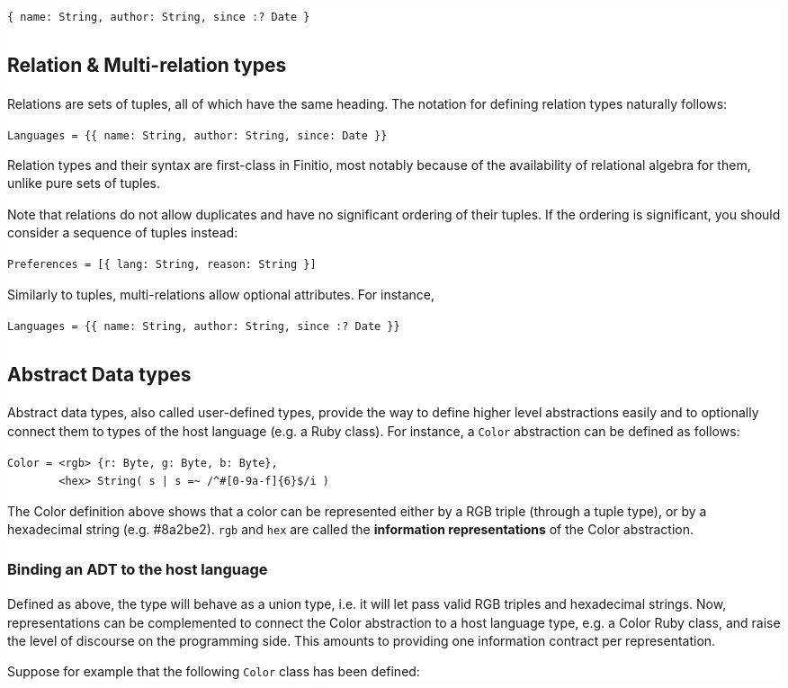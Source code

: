 ```finitio
{ name: String, author: String, since :? Date }
```

## Relation & Multi-relation types

Relations are sets of tuples, all of which have the same heading. The notation for defining relation types naturally follows:

```finitio
Languages = {{ name: String, author: String, since: Date }}
```

Relation types and their syntax are first-class in Finitio, most notably
because of the availability of relational algebra for them, unlike pure sets
of tuples.

Note that relations do not allow duplicates and have no significant ordering
of their tuples. If the ordering is significant, you should consider a
sequence of tuples instead:

```
Preferences = [{ lang: String, reason: String }]
```

Similarly to tuples, multi-relations allow optional attributes. For instance,

```finitio
Languages = {{ name: String, author: String, since :? Date }}
```

## Abstract Data types

Abstract data types, also called user-defined types, provide the way to define
higher level abstractions easily and to optionally connect them to types of
the host language (e.g. a Ruby class). For instance, a `Color` abstraction can
be defined as follows:

```finitio
Color = <rgb> {r: Byte, g: Byte, b: Byte},
        <hex> String( s | s =~ /^#[0-9a-f]{6}$/i )
```

The Color definition above shows that a color can be represented either by a
RGB triple (through a tuple type), or by a hexadecimal string (e.g. #8a2be2).
`rgb` and `hex` are called the **information representations** of the Color
abstraction.

### Binding an ADT to the host language

Defined as above, the type will behave as a union type, i.e. it will let pass
valid RGB triples and hexadecimal strings. Now, representations can be
complemented to connect the Color abstraction to a host language type, e.g. a
Color Ruby class, and raise the level of discourse on the programming side.
This amounts to providing one information contract per representation.

Suppose for example that the following `Color` class has been defined:
